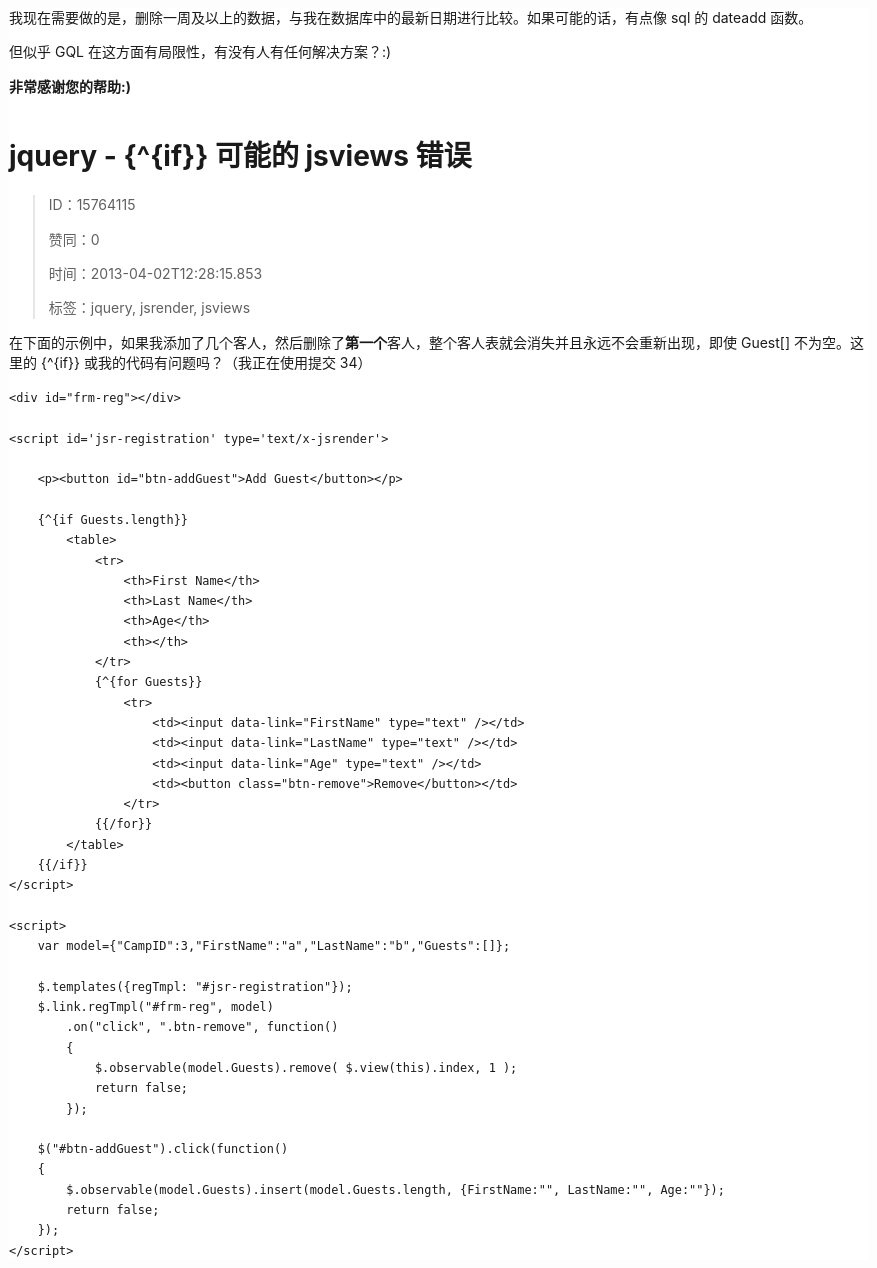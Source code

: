 我现在需要做的是，删除一周及以上的数据，与我在数据库中的最新日期进行比较。如果可能的话，有点像 sql 的 dateadd 函数。

但似乎 GQL 在这方面有局限性，有没有人有任何解决方案？:)

**非常感谢您的帮助:)**

# jquery - {^{if}} 可能的 jsviews 错误

> ID：15764115
> 
> 赞同：0
> 
> 时间：2013-04-02T12:28:15.853
> 
> 标签：jquery, jsrender, jsviews

在下面的示例中，如果我添加了几个客人，然后删除了**第一个**客人，整个客人表就会消失并且永远不会重新出现，即使 Guest[] 不为空。这里的 {^{if}} 或我的代码有问题吗？（我正在使用提交 34）

```
<div id="frm-reg"></div>

<script id='jsr-registration' type='text/x-jsrender'>

    <p><button id="btn-addGuest">Add Guest</button></p>

    {^{if Guests.length}}
        <table>
            <tr>
                <th>First Name</th> 
                <th>Last Name</th>
                <th>Age</th>
                <th></th>
            </tr>
            {^{for Guests}}
                <tr>
                    <td><input data-link="FirstName" type="text" /></td>
                    <td><input data-link="LastName" type="text" /></td>
                    <td><input data-link="Age" type="text" /></td>
                    <td><button class="btn-remove">Remove</button></td>
                </tr>
            {{/for}}
        </table>
    {{/if}}
</script>

<script>
    var model={"CampID":3,"FirstName":"a","LastName":"b","Guests":[]};

    $.templates({regTmpl: "#jsr-registration"});
    $.link.regTmpl("#frm-reg", model)
        .on("click", ".btn-remove", function() 
        {
            $.observable(model.Guests).remove( $.view(this).index, 1 );
            return false;
        });

    $("#btn-addGuest").click(function()
    {
        $.observable(model.Guests).insert(model.Guests.length, {FirstName:"", LastName:"", Age:""});
        return false;
    });
</script> 
```